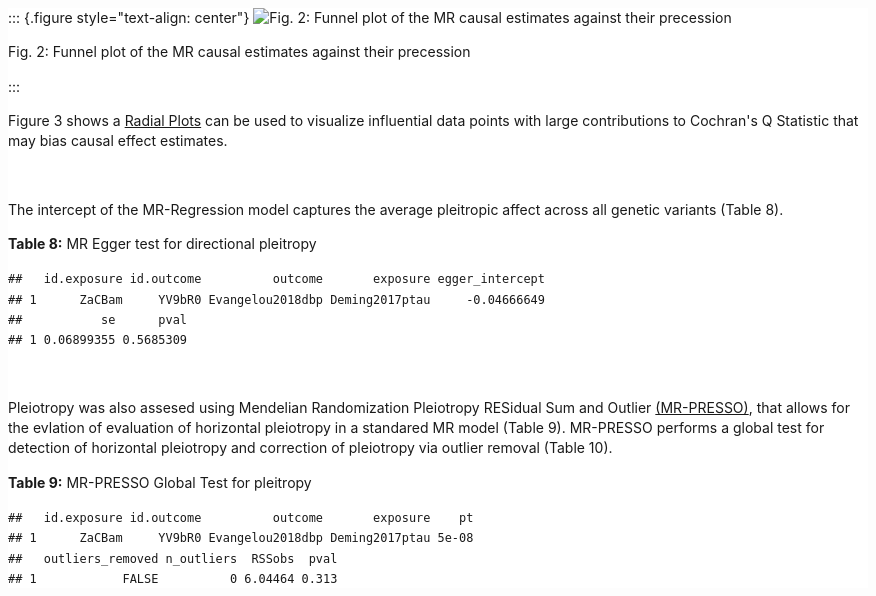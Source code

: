 ::: {.figure style="text-align: center"}
<img src="/sc/arion/projects/LOAD/shea/Projects/MR_ADPhenome/results/MR_ADbidir/Deming2017ptau/Evangelou2018dbp/mr_report_files/figure-markdown/funnel_plot-1.png" alt="Fig. 2: Funnel plot of the MR causal estimates against their precession"  />
<p class="caption">
Fig. 2: Funnel plot of the MR causal estimates against their precession
</p>
:::

<br>

Figure 3 shows a [Radial Plots](https://github.com/WSpiller/RadialMR)
can be used to visualize influential data points with large
contributions to Cochran's Q Statistic that may bias causal effect
estimates.

<br>

The intercept of the MR-Regression model captures the average pleitropic
affect across all genetic variants (Table 8). <br>

**Table 8:** MR Egger test for directional pleitropy

    ##   id.exposure id.outcome          outcome       exposure egger_intercept
    ## 1      ZaCBam     YV9bR0 Evangelou2018dbp Deming2017ptau     -0.04666649
    ##           se      pval
    ## 1 0.06899355 0.5685309

<br>

Pleiotropy was also assesed using Mendelian Randomization Pleiotropy
RESidual Sum and Outlier
[(MR-PRESSO)](https://doi.org/10.1038/s41588-018-0099-7), that allows
for the evlation of evaluation of horizontal pleiotropy in a standared
MR model (Table 9). MR-PRESSO performs a global test for detection of
horizontal pleiotropy and correction of pleiotropy via outlier removal
(Table 10). <br>

**Table 9:** MR-PRESSO Global Test for pleitropy

    ##   id.exposure id.outcome          outcome       exposure    pt
    ## 1      ZaCBam     YV9bR0 Evangelou2018dbp Deming2017ptau 5e-08
    ##   outliers_removed n_outliers  RSSobs  pval
    ## 1            FALSE          0 6.04464 0.313
